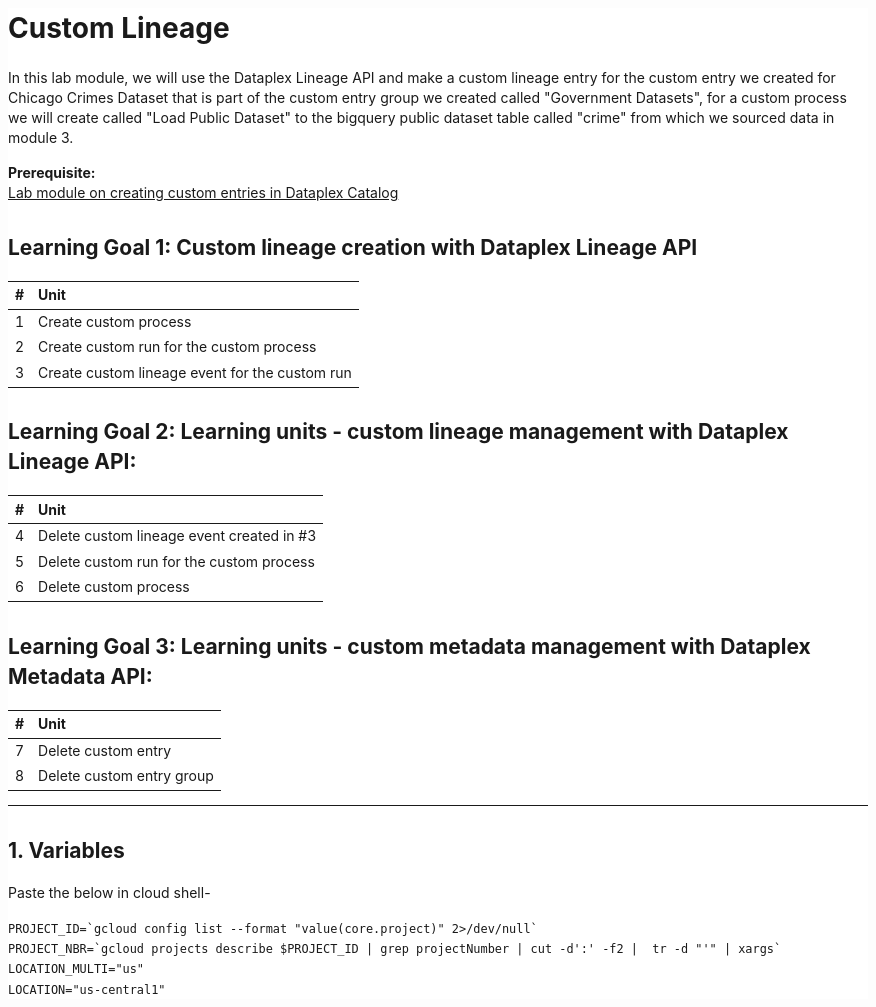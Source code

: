 # Custom Lineage

In this lab module, we will use the Dataplex Lineage API and make a custom lineage entry for the custom entry we created for Chicago Crimes Dataset that is part of the custom entry group we created called "Government Datasets", for a custom process we will create called "Load Public Dataset" to the bigquery public dataset table called "crime" from which we sourced data in module 3.

**Prerequisite:**<br>
[Lab module on creating custom entries in Dataplex Catalog](../09-custom-entry-in-catalog.md)

## Learning Goal 1: Custom lineage creation with Dataplex Lineage API
| # | Unit | 
| -- | :--- | 
| 1 | Create custom process |
| 2 | Create custom run for the custom process |
| 3 | Create custom lineage event for the custom run |

## Learning Goal 2: Learning units - custom lineage management with Dataplex Lineage API:
| # | Unit | 
| -- | :--- | 
| 4 | Delete custom lineage event created in #3 |
| 5 | Delete custom run for the custom process |
| 6 | Delete custom process |

## Learning Goal 3: Learning units - custom metadata management with Dataplex Metadata API:
| # | Unit | 
| -- | :--- | 
| 7 | Delete custom entry |
| 8 | Delete custom entry group |

<hr>

## 1. Variables

Paste the below in cloud shell-
```
PROJECT_ID=`gcloud config list --format "value(core.project)" 2>/dev/null`
PROJECT_NBR=`gcloud projects describe $PROJECT_ID | grep projectNumber | cut -d':' -f2 |  tr -d "'" | xargs`
LOCATION_MULTI="us"
LOCATION="us-central1"
```
